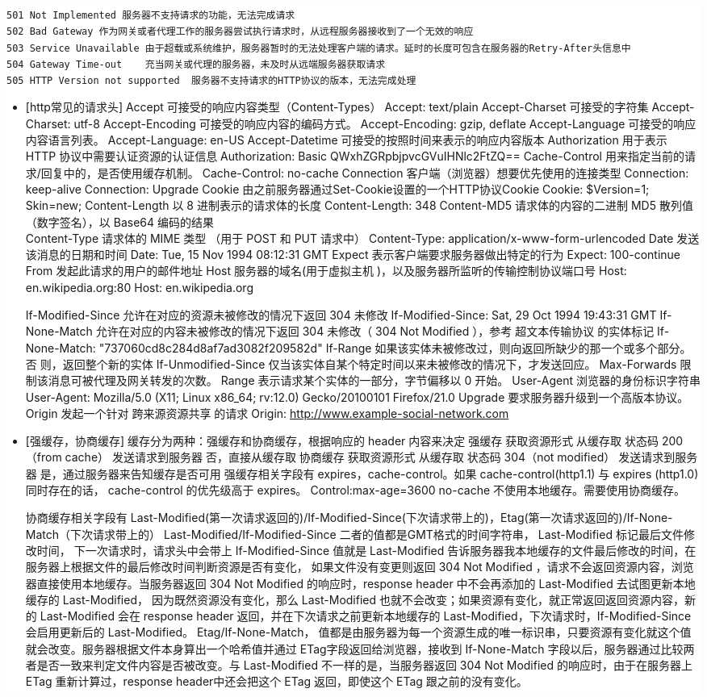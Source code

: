     501	Not Implemented	服务器不支持请求的功能，无法完成请求
    502	Bad Gateway	作为网关或者代理工作的服务器尝试执行请求时，从远程服务器接收到了一个无效的响应
    503	Service Unavailable	由于超载或系统维护，服务器暂时的无法处理客户端的请求。延时的长度可包含在服务器的Retry-After头信息中
    504	Gateway Time-out	充当网关或代理的服务器，未及时从远端服务器获取请求
    505	HTTP Version not supported	服务器不支持请求的HTTP协议的版本，无法完成处理

- [http常见的请求头]
    Accept  可接受的响应内容类型（Content-Types）  Accept: text/plain
    Accept-Charset    可接受的字符集                Accept-Charset: utf-8
    Accept-Encoding 可接受的响应内容的编码方式。    Accept-Encoding: gzip, deflate
    Accept-Language 可接受的响应内容语言列表。      Accept-Language: en-US
    Accept-Datetime  可接受的按照时间来表示的响应内容版本
    Authorization  用于表示 HTTP 协议中需要认证资源的认证信息       Authorization: Basic QWxhZGRpbjpvcGVuIHNlc2FtZQ==
    Cache-Control  用来指定当前的请求/回复中的，是否使用缓存机制。      Cache-Control: no-cache
    Connection  客户端（浏览器）想要优先使用的连接类型                  Connection: keep-alive    Connection: Upgrade
    Cookie  由之前服务器通过Set-Cookie设置的一个HTTP协议Cookie          Cookie: $Version=1; Skin=new;
    Content-Length  以 8 进制表示的请求体的长度                         Content-Length: 348
    Content-MD5 请求体的内容的二进制 MD5 散列值（数字签名），以 Base64 编码的结果   
    Content-Type  请求体的 MIME 类型 （用于 POST 和 PUT 请求中）                Content-Type: application/x-www-form-urlencoded
    Date 发送该消息的日期和时间                                             Date: Tue, 15 Nov 1994 08:12:31 GMT
    Expect  表示客户端要求服务器做出特定的行为                      Expect: 100-continue
    From  发起此请求的用户的邮件地址
    Host    服务器的域名(用于虚拟主机 )，以及服务器所监听的传输控制协议端口号   Host: en.wikipedia.org:80   Host: en.wikipedia.org

   
    If-Modified-Since  允许在对应的资源未被修改的情况下返回 304 未修改      If-Modified-Since: Sat, 29 Oct 1994 19:43:31 GMT
    If-None-Match 允许在对应的内容未被修改的情况下返回 304 未修改（ 304 Not Modified ），参考 超文本传输协议 的实体标记 If-None-Match: "737060cd8c284d8af7ad3082f209582d"
    If-Range 如果该实体未被修改过，则向返回所缺少的那一个或多个部分。否 则，返回整个新的实体
    If-Unmodified-Since 仅当该实体自某个特定时间以来未被修改的情况下，才发送回应。
    Max-Forwards 限制该消息可被代理及网关转发的次数。
    Range  表示请求某个实体的一部分，字节偏移以 0 开始。
    User-Agent 浏览器的身份标识字符串   User-Agent: Mozilla/5.0 (X11; Linux x86_64; rv:12.0) Gecko/20100101 Firefox/21.0
    Upgrade 要求服务器升级到一个高版本协议。
    Origin 发起一个针对 跨来源资源共享 的请求   Origin: http://www.example-social-network.com

- [强缓存，协商缓存]
    缓存分为两种：强缓存和协商缓存，根据响应的 header 内容来决定
    强缓存
        获取资源形式 从缓存取
        状态码 200（from cache）
        发送请求到服务器 否，直接从缓存取
    协商缓存
        获取资源形式 从缓存取
        状态码 304（not modified）
        发送请求到服务器 是，通过服务器来告知缓存是否可用
    强缓存相关字段有 expires，cache-control。如果 cache-control(http1.1) 与 expires (http1.0)同时存在的话， cache-control 的优先级高于 expires。
    Control:max-age=3600  no-cache 不使用本地缓存。需要使用协商缓存。
    
    协商缓存相关字段有 Last-Modified(第一次请求返回的)/If-Modified-Since(下次请求带上的)，Etag(第一次请求返回的)/If-None-Match（下次请求带上的）
    Last-Modified/If-Modified-Since 二者的值都是GMT格式的时间字符串， Last-Modified 标记最后文件修改时间， 下一次请求时，请求头中会带上 If-Modified-Since 值就是 Last-Modified 告诉服务器我本地缓存的文件最后修改的时间，在服务器上根据文件的最后修改时间判断资源是否有变化， 如果文件没有变更则返回 304 Not Modified ，请求不会返回资源内容，浏览器直接使用本地缓存。当服务器返回 304 Not Modified 的响应时，response header 中不会再添加的 Last-Modified 去试图更新本地缓存的 Last-Modified， 因为既然资源没有变化，那么 Last-Modified 也就不会改变；如果资源有变化，就正常返回返回资源内容，新的 Last-Modified 会在 response header 返回，并在下次请求之前更新本地缓存的 Last-Modified，下次请求时，If-Modified-Since会启用更新后的 Last-Modified。
    Etag/If-None-Match， 值都是由服务器为每一个资源生成的唯一标识串，只要资源有变化就这个值就会改变。服务器根据文件本身算出一个哈希值并通过 ETag字段返回给浏览器，接收到 If-None-Match 字段以后，服务器通过比较两者是否一致来判定文件内容是否被改变。与 Last-Modified 不一样的是，当服务器返回 304 Not Modified 的响应时，由于在服务器上ETag 重新计算过，response header中还会把这个 ETag 返回，即使这个 ETag 跟之前的没有变化。
